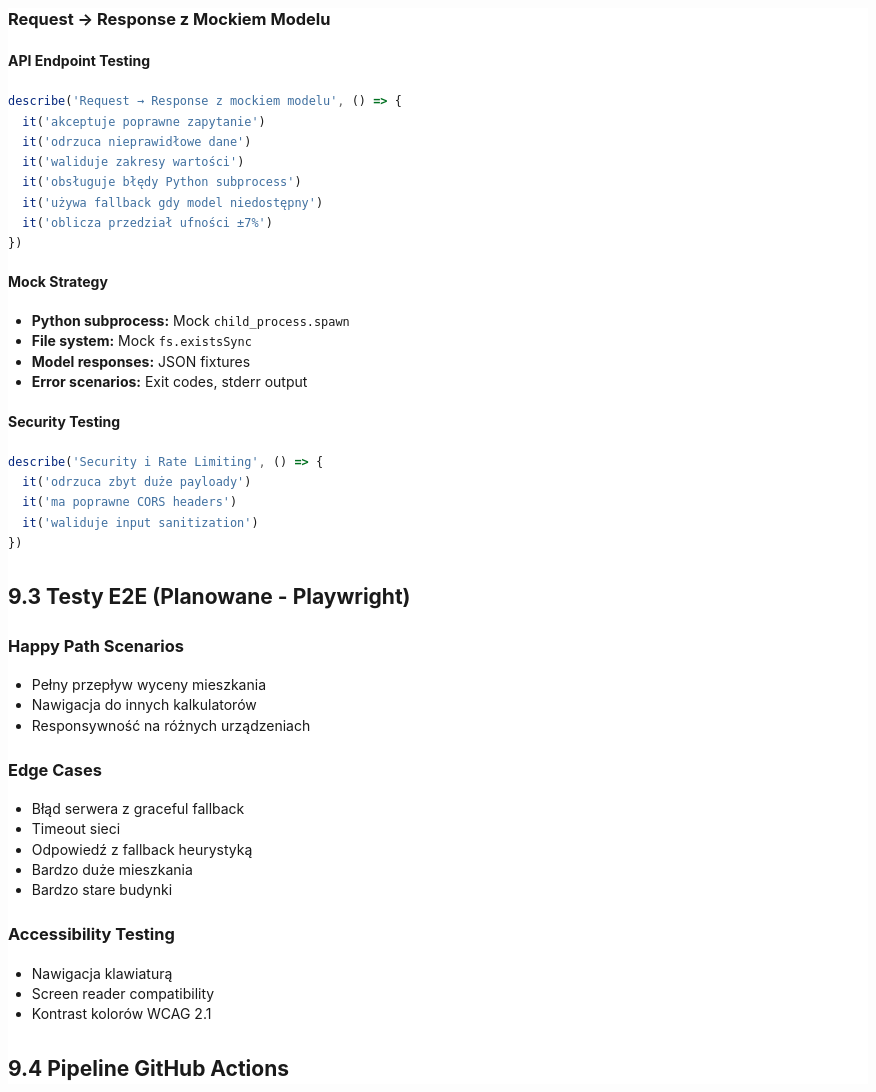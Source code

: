 ### Request → Response z Mockiem Modelu

#### API Endpoint Testing
```typescript
describe('Request → Response z mockiem modelu', () => {
  it('akceptuje poprawne zapytanie')
  it('odrzuca nieprawidłowe dane') 
  it('waliduje zakresy wartości')
  it('obsługuje błędy Python subprocess')
  it('używa fallback gdy model niedostępny')
  it('oblicza przedział ufności ±7%')
})
```

#### Mock Strategy
- **Python subprocess:** Mock `child_process.spawn`
- **File system:** Mock `fs.existsSync`
- **Model responses:** JSON fixtures
- **Error scenarios:** Exit codes, stderr output

#### Security Testing
```typescript
describe('Security i Rate Limiting', () => {
  it('odrzuca zbyt duże payloady')
  it('ma poprawne CORS headers')
  it('waliduje input sanitization')
})
```

## 9.3 Testy E2E (Planowane - Playwright)

### Happy Path Scenarios
- Pełny przepływ wyceny mieszkania
- Nawigacja do innych kalkulatorów
- Responsywność na różnych urządzeniach

### Edge Cases  
- Błąd serwera z graceful fallback
- Timeout sieci
- Odpowiedź z fallback heurystyką
- Bardzo duże mieszkania
- Bardzo stare budynki

### Accessibility Testing
- Nawigacja klawiaturą
- Screen reader compatibility
- Kontrast kolorów WCAG 2.1

## 9.4 Pipeline GitHub Actions
